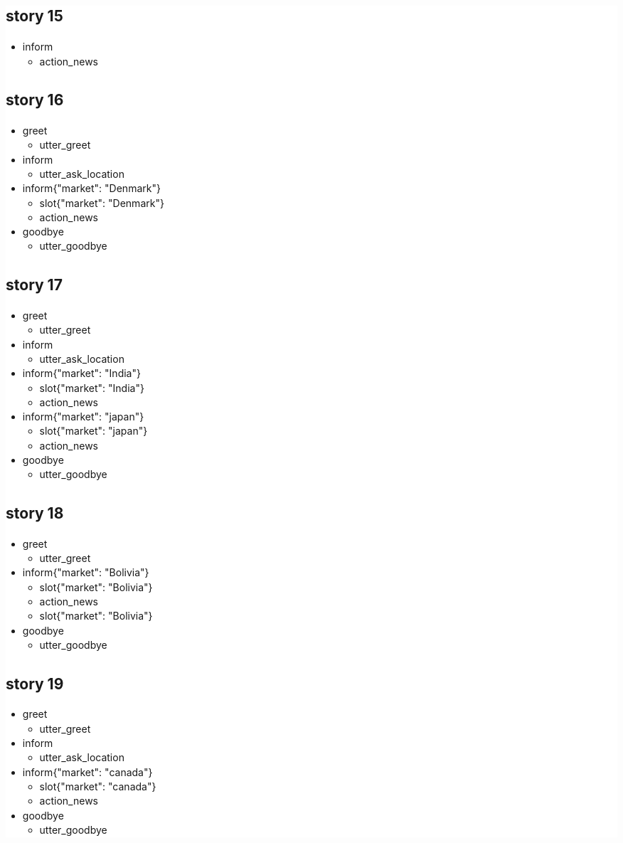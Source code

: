 ## story 15
* inform
  - action_news


## story 16
* greet
    - utter_greet
* inform
    - utter_ask_location
* inform{"market": "Denmark"}
    - slot{"market": "Denmark"}
    - action_news
* goodbye
    - utter_goodbye


## story 17
* greet
    - utter_greet
* inform
    - utter_ask_location
* inform{"market": "India"}
    - slot{"market": "India"}
    - action_news
* inform{"market": "japan"}
    - slot{"market": "japan"}
    - action_news
* goodbye
    - utter_goodbye


## story 18
* greet
    - utter_greet
* inform{"market": "Bolivia"}
    - slot{"market": "Bolivia"}
    - action_news
    - slot{"market": "Bolivia"}
* goodbye
    - utter_goodbye


## story 19
* greet
    - utter_greet
* inform
    - utter_ask_location
* inform{"market": "canada"}
    - slot{"market": "canada"}
    - action_news
* goodbye
    - utter_goodbye
